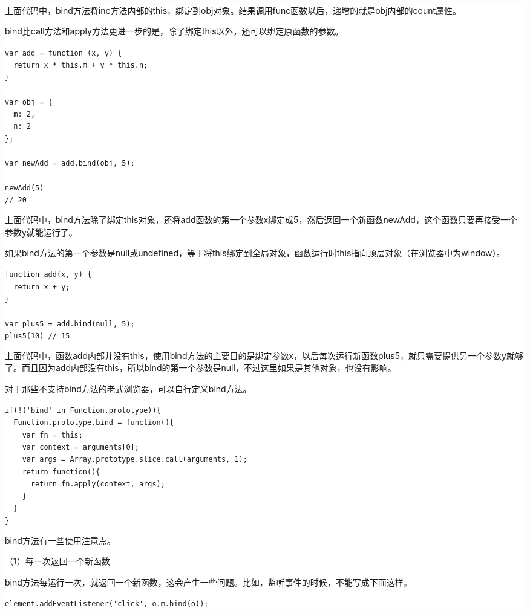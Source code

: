 上面代码中，bind方法将inc方法内部的this，绑定到obj对象。结果调用func函数以后，递增的就是obj内部的count属性。

bind比call方法和apply方法更进一步的是，除了绑定this以外，还可以绑定原函数的参数。

```
var add = function (x, y) {
  return x * this.m + y * this.n;
}

var obj = {
  m: 2,
  n: 2
};

var newAdd = add.bind(obj, 5);

newAdd(5)
// 20
```

上面代码中，bind方法除了绑定this对象，还将add函数的第一个参数x绑定成5，然后返回一个新函数newAdd，这个函数只要再接受一个参数y就能运行了。

如果bind方法的第一个参数是null或undefined，等于将this绑定到全局对象，函数运行时this指向顶层对象（在浏览器中为window）。

```
function add(x, y) {
  return x + y;
}

var plus5 = add.bind(null, 5);
plus5(10) // 15
```

上面代码中，函数add内部并没有this，使用bind方法的主要目的是绑定参数x，以后每次运行新函数plus5，就只需要提供另一个参数y就够了。而且因为add内部没有this，所以bind的第一个参数是null，不过这里如果是其他对象，也没有影响。

对于那些不支持bind方法的老式浏览器，可以自行定义bind方法。

```
if(!('bind' in Function.prototype)){
  Function.prototype.bind = function(){
    var fn = this;
    var context = arguments[0];
    var args = Array.prototype.slice.call(arguments, 1);
    return function(){
      return fn.apply(context, args);
    }
  }
}
```

bind方法有一些使用注意点。

（1）每一次返回一个新函数

bind方法每运行一次，就返回一个新函数，这会产生一些问题。比如，监听事件的时候，不能写成下面这样。

```
element.addEventListener('click', o.m.bind(o));
```
